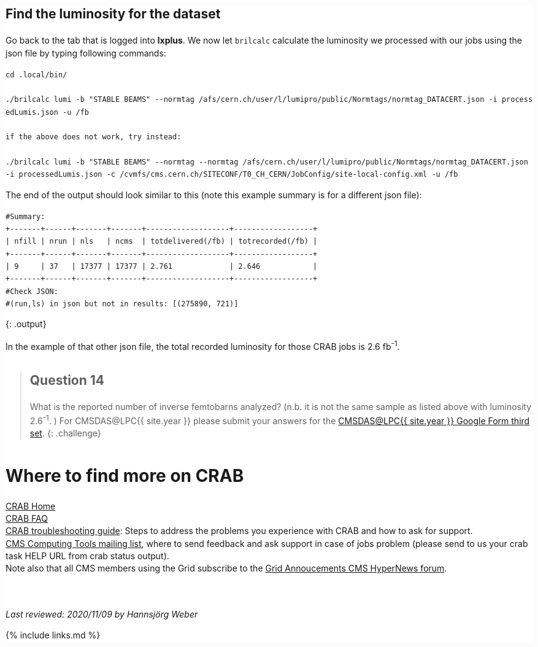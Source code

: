 ## Find the luminosity for the dataset

Go back to the tab that is logged into **lxplus**. We now let `brilcalc` calculate the luminosity we processed with our jobs using the json file by typing following commands:
``` shell
cd .local/bin/

./brilcalc lumi -b "STABLE BEAMS" --normtag /afs/cern.ch/user/l/lumipro/public/Normtags/normtag_DATACERT.json -i processedLumis.json -u /fb

if the above does not work, try instead:

./brilcalc lumi -b "STABLE BEAMS" --normtag --normtag /afs/cern.ch/user/l/lumipro/public/Normtags/normtag_DATACERT.json -i processedLumis.json -c /cvmfs/cms.cern.ch/SITECONF/T0_CH_CERN/JobConfig/site-local-config.xml -u /fb
```

 The end of the output should look similar to this (note this example summary is for a different json file): 
 ```
 #Summary: 
 +-------+------+-------+-------+-------------------+------------------+
 | nfill | nrun | nls   | ncms  | totdelivered(/fb) | totrecorded(/fb) |
 +-------+------+-------+-------+-------------------+------------------+
 | 9     | 37   | 17377 | 17377 | 2.761             | 2.646            |
 +-------+------+-------+-------+-------------------+------------------+
 #Check JSON:
 #(run,ls) in json but not in results: [(275890, 721)]
 ```
 {: .output}

In the example of that other json file, the total recorded luminosity for those CRAB jobs is 2.6 fb<sup>-1</sup>.

> ## Question 14
>  What is the reported number of inverse femtobarns analyzed? (n.b. it is not the same sample as listed above with luminosity 2.6<sup>-1</sup>. )
> For CMSDAS@LPC{{ site.year }} please submit your answers for the [CMSDAS@LPC{{ site.year }} Google Form third set](https://forms.gle/63gJw2uvyHfHAjK77).
{: .challenge}

#  Where to find more on CRAB 

[CRAB Home](https://twiki.cern.ch/twiki/bin/view/CMSPublic/SWGuideCrab) <br>
[CRAB FAQ](https://twiki.cern.ch/twiki/bin/view/CMSPublic/CRAB3FAQ) <br>
[CRAB troubleshooting guide](https://twiki.cern.ch/twiki/bin/view/CMSPublic/CRAB3Troubleshoot): Steps to address the problems you experience with CRAB and how to ask for support. <br>
[CMS Computing Tools mailing list](https://hypernews.cern.ch/HyperNews/CMS/get/computing-tools.html), where to send feedback and ask support in case of jobs problem (please send to us your crab task HELP URL from crab status output). <br>
Note also that all CMS members using the Grid subscribe to the [Grid Annoucements CMS HyperNews forum](https://hypernews.cern.ch/HyperNews/CMS/get/gridAnnounce.html). <br>

<br><br>
_Last reviewed: 2020/11/09 by Hannsj&ouml;rg Weber_
<br>

{% include links.md %}

